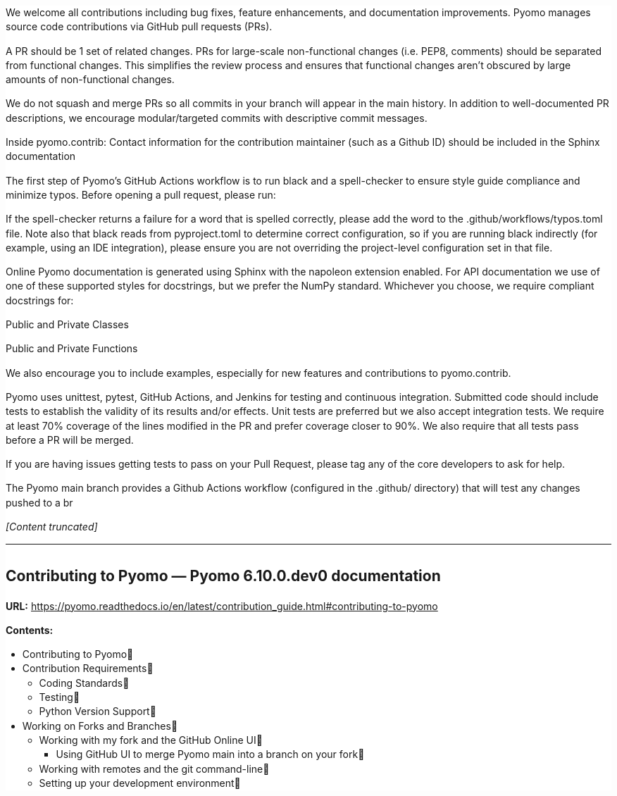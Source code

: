 We welcome all contributions including bug fixes, feature enhancements, and documentation improvements. Pyomo manages source code contributions via GitHub pull requests (PRs).

A PR should be 1 set of related changes. PRs for large-scale non-functional changes (i.e. PEP8, comments) should be separated from functional changes. This simplifies the review process and ensures that functional changes aren’t obscured by large amounts of non-functional changes.

We do not squash and merge PRs so all commits in your branch will appear in the main history. In addition to well-documented PR descriptions, we encourage modular/targeted commits with descriptive commit messages.

Inside pyomo.contrib: Contact information for the contribution maintainer (such as a Github ID) should be included in the Sphinx documentation

The first step of Pyomo’s GitHub Actions workflow is to run black and a spell-checker to ensure style guide compliance and minimize typos. Before opening a pull request, please run:

If the spell-checker returns a failure for a word that is spelled correctly, please add the word to the .github/workflows/typos.toml file. Note also that black reads from pyproject.toml to determine correct configuration, so if you are running black indirectly (for example, using an IDE integration), please ensure you are not overriding the project-level configuration set in that file.

Online Pyomo documentation is generated using Sphinx with the napoleon extension enabled. For API documentation we use of one of these supported styles for docstrings, but we prefer the NumPy standard. Whichever you choose, we require compliant docstrings for:

Public and Private Classes

Public and Private Functions

We also encourage you to include examples, especially for new features and contributions to pyomo.contrib.

Pyomo uses unittest, pytest, GitHub Actions, and Jenkins for testing and continuous integration. Submitted code should include tests to establish the validity of its results and/or effects. Unit tests are preferred but we also accept integration tests. We require at least 70% coverage of the lines modified in the PR and prefer coverage closer to 90%. We also require that all tests pass before a PR will be merged.

If you are having issues getting tests to pass on your Pull Request, please tag any of the core developers to ask for help.

The Pyomo main branch provides a Github Actions workflow (configured in the .github/ directory) that will test any changes pushed to a br

*[Content truncated]*

---

## Contributing to Pyomo — Pyomo 6.10.0.dev0 documentation

**URL:** https://pyomo.readthedocs.io/en/latest/contribution_guide.html#contributing-to-pyomo

**Contents:**
- Contributing to Pyomo
- Contribution Requirements
  - Coding Standards
  - Testing
  - Python Version Support
- Working on Forks and Branches
  - Working with my fork and the GitHub Online UI
    - Using GitHub UI to merge Pyomo main into a branch on your fork
  - Working with remotes and the git command-line
  - Setting up your development environment
